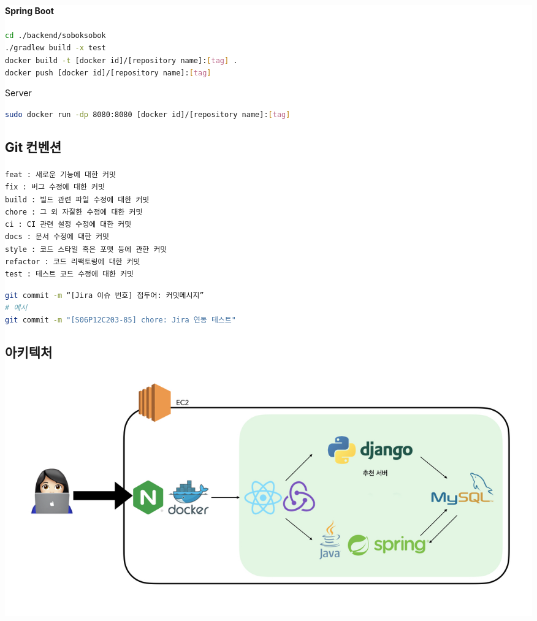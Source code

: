 #### Spring Boot

```bash
cd ./backend/soboksobok
./gradlew build -x test
docker build -t [docker id]/[repository name]:[tag] .
docker push [docker id]/[repository name]:[tag]
```

Server

```bash
sudo docker run -dp 8080:8080 [docker id]/[repository name]:[tag]
```

##  Git 컨벤션

```
feat : 새로운 기능에 대한 커밋
fix : 버그 수정에 대한 커밋
build : 빌드 관련 파일 수정에 대한 커밋
chore : 그 외 자잘한 수정에 대한 커밋
ci : CI 관련 설정 수정에 대한 커밋
docs : 문서 수정에 대한 커밋
style : 코드 스타일 혹은 포맷 등에 관한 커밋
refactor : 코드 리팩토링에 대한 커밋
test : 테스트 코드 수정에 대한 커밋
```

```bash
git commit -m “[Jira 이슈 번호] 접두어: 커밋메시지”
# 예시
git commit -m "[S06P12C203-85] chore: Jira 연동 테스트"
```

## 아키텍처

<p align="center">
    <img src="https://github.com/dmswl0311/soboksobok/blob/master/etc/img/%EC%95%84%ED%82%A4%ED%85%8D%EC%B3%90.jpeg" width="800px" />
</p>
